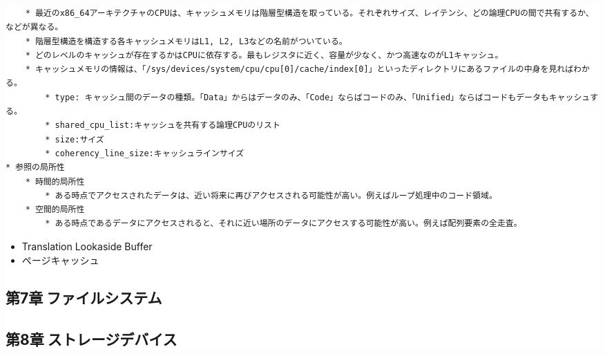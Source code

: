         * 最近のx86_64アーキテクチャのCPUは、キャッシュメモリは階層型構造を取っている。それぞれサイズ、レイテンシ、どの論理CPUの間で共有するか、などが異なる。
        * 階層型構造を構造する各キャッシュメモリはL1, L2, L3などの名前がついている。
        * どのレベルのキャッシュが存在するかはCPUに依存する。最もレジスタに近く、容量が少なく、かつ高速なのがL1キャッシュ。
        * キャッシュメモリの情報は、「/sys/devices/system/cpu/cpu[0]/cache/index[0]」といったディレクトリにあるファイルの中身を見ればわかる。
            * type: キャッシュ間のデータの種類。「Data」からはデータのみ、「Code」ならばコードのみ、「Unified」ならばコードもデータもキャッシュする。
            * shared_cpu_list:キャッシュを共有する論理CPUのリスト
            * size:サイズ
            * coherency_line_size:キャッシュラインサイズ
    * 参照の局所性
        * 時間的局所性
            * ある時点でアクセスされたデータは、近い将来に再びアクセスされる可能性が高い。例えばループ処理中のコード領域。
        * 空間的局所性
            * ある時点であるデータにアクセスされると、それに近い場所のデータにアクセスする可能性が高い。例えば配列要素の全走査。
* Translation Lookaside Buffer
* ページキャッシュ



## 第7章 ファイルシステム



## 第8章 ストレージデバイス



 </pre>

</body>
